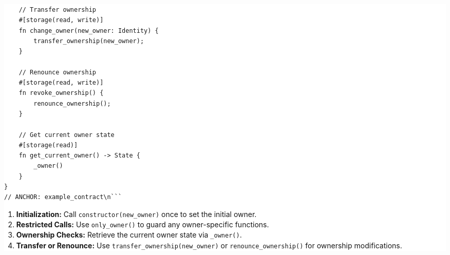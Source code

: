 ```sway
    // Transfer ownership
    #[storage(read, write)]
    fn change_owner(new_owner: Identity) {
        transfer_ownership(new_owner);
    }

    // Renounce ownership
    #[storage(read, write)]
    fn revoke_ownership() {
        renounce_ownership();
    }

    // Get current owner state
    #[storage(read)]
    fn get_current_owner() -> State {
        _owner()
    }
}
// ANCHOR: example_contract\n```
```

1. **Initialization:** Call `constructor(new_owner)` once to set the initial owner.  
2. **Restricted Calls:** Use `only_owner()` to guard any owner-specific functions.  
3. **Ownership Checks:** Retrieve the current owner state via `_owner()`.  
4. **Transfer or Renounce:** Use `transfer_ownership(new_owner)` or `renounce_ownership()` for ownership modifications.
